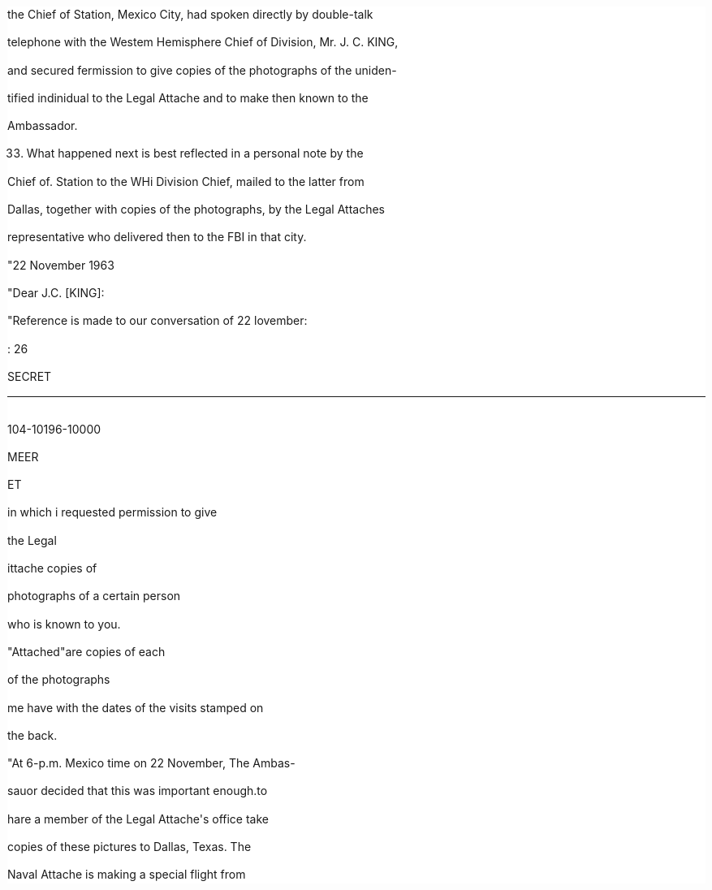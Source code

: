 the Chief of Station, Mexico City, had spoken directly by double-talk

telephone with the Westem Hemisphere Chief of Division, Mr. J. C. KING,

and secured fermission to give copies of the photographs of the uniden-

tified indinidual to the Legal Attache and to make then known to the

Ambassador.

33. What happened next is best reflected in a personal note by the

Chief of. Station to the WHi Division Chief, mailed to the latter from

Dallas, together with copies of the photographs, by the Legal Attaches

representative who delivered then to the FBI in that city.

"22 November 1963

"Dear J.C. [KING]:

"Reference is made to our conversation of 22 lovember:

: 26

SECRET

---

##
104-10196-10000

MEER

ET

in which i requested permission to give

the Legal

ittache copies of

photographs of a certain person

who is known to you.

"Attached"are copies of each

of the photographs

me have with the dates of the visits stamped on

the back.

"At 6-p.m. Mexico time on 22 November, The Ambas-

sauor decided that this was important enough.to

hare a member of the Legal Attache's office take

copies of these pictures to Dallas, Texas. The

Naval Attache is making a special flight from
